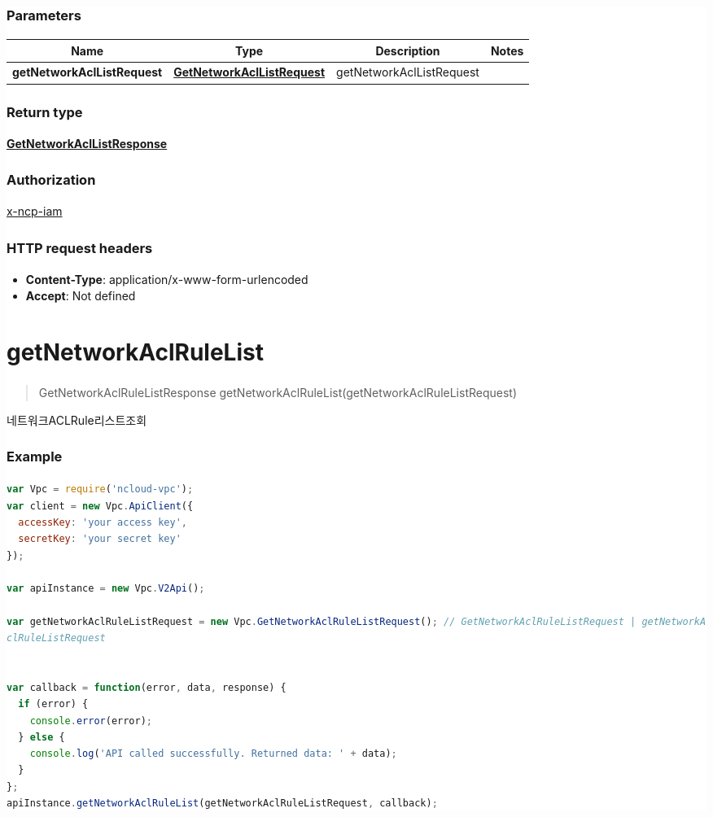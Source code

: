 ### Parameters

Name | Type | Description  | Notes
------------- | ------------- | ------------- | -------------
 **getNetworkAclListRequest** | [**GetNetworkAclListRequest**](GetNetworkAclListRequest.md)| getNetworkAclListRequest | 

### Return type

[**GetNetworkAclListResponse**](GetNetworkAclListResponse.md)

### Authorization

[x-ncp-iam](../README.md#x-ncp-iam)

### HTTP request headers

 - **Content-Type**: application/x-www-form-urlencoded
 - **Accept**: Not defined

<a name="getNetworkAclRuleList"></a>
# **getNetworkAclRuleList**
> GetNetworkAclRuleListResponse getNetworkAclRuleList(getNetworkAclRuleListRequest)



네트워크ACLRule리스트조회

### Example
```javascript
var Vpc = require('ncloud-vpc');
var client = new Vpc.ApiClient({
  accessKey: 'your access key',
  secretKey: 'your secret key'
});

var apiInstance = new Vpc.V2Api();

var getNetworkAclRuleListRequest = new Vpc.GetNetworkAclRuleListRequest(); // GetNetworkAclRuleListRequest | getNetworkAclRuleListRequest


var callback = function(error, data, response) {
  if (error) {
    console.error(error);
  } else {
    console.log('API called successfully. Returned data: ' + data);
  }
};
apiInstance.getNetworkAclRuleList(getNetworkAclRuleListRequest, callback);
```
